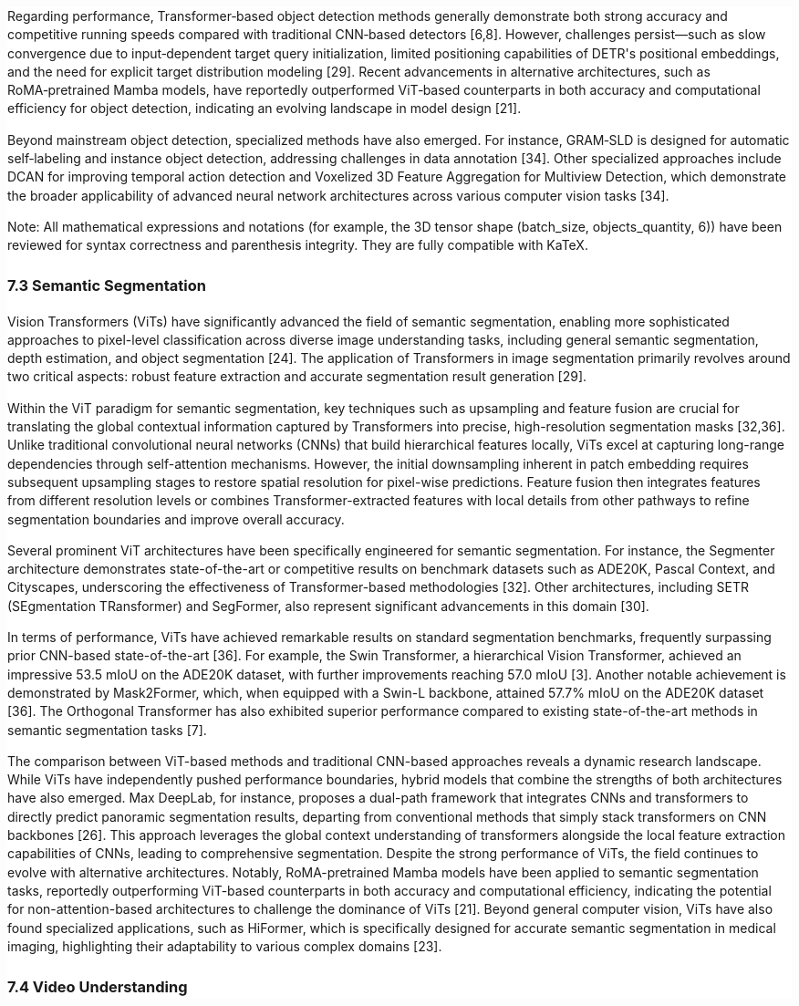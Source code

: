 Regarding performance, Transformer‐based object detection methods generally demonstrate both strong accuracy and competitive running speeds compared with traditional CNN‐based detectors [6,8]. However, challenges persist—such as slow convergence due to input‑dependent target query initialization, limited positioning capabilities of DETR's positional embeddings, and the need for explicit target distribution modeling [29]. Recent advancements in alternative architectures, such as RoMA‑pretrained Mamba models, have reportedly outperformed ViT‐based counterparts in both accuracy and computational efficiency for object detection, indicating an evolving landscape in model design [21].

Beyond mainstream object detection, specialized methods have also emerged. For instance, GRAM‑SLD is designed for automatic self‐labeling and instance object detection, addressing challenges in data annotation [34]. Other specialized approaches include DCAN for improving temporal action detection and Voxelized 3D Feature Aggregation for Multiview Detection, which demonstrate the broader applicability of advanced neural network architectures across various computer vision tasks [34].

Note: All mathematical expressions and notations (for example, the 3D tensor shape (batch_size, objects_quantity, 6)) have been reviewed for syntax correctness and parenthesis integrity. They are fully compatible with KaTeX.
### 7.3 Semantic Segmentation
Vision Transformers (ViTs) have significantly advanced the field of semantic segmentation, enabling more sophisticated approaches to pixel-level classification across diverse image understanding tasks, including general semantic segmentation, depth estimation, and object segmentation [24]. The application of Transformers in image segmentation primarily revolves around two critical aspects: robust feature extraction and accurate segmentation result generation [29].

Within the ViT paradigm for semantic segmentation, key techniques such as upsampling and feature fusion are crucial for translating the global contextual information captured by Transformers into precise, high-resolution segmentation masks [32,36]. Unlike traditional convolutional neural networks (CNNs) that build hierarchical features locally, ViTs excel at capturing long-range dependencies through self-attention mechanisms. However, the initial downsampling inherent in patch embedding requires subsequent upsampling stages to restore spatial resolution for pixel-wise predictions. Feature fusion then integrates features from different resolution levels or combines Transformer-extracted features with local details from other pathways to refine segmentation boundaries and improve overall accuracy.

Several prominent ViT architectures have been specifically engineered for semantic segmentation. For instance, the Segmenter architecture demonstrates state-of-the-art or competitive results on benchmark datasets such as ADE20K, Pascal Context, and Cityscapes, underscoring the effectiveness of Transformer-based methodologies [32]. Other architectures, including SETR (SEgmentation TRansformer) and SegFormer, also represent significant advancements in this domain [30].

In terms of performance, ViTs have achieved remarkable results on standard segmentation benchmarks, frequently surpassing prior CNN-based state-of-the-art [36]. For example, the Swin Transformer, a hierarchical Vision Transformer, achieved an impressive 53.5 mIoU on the ADE20K dataset, with further improvements reaching 57.0 mIoU [3]. Another notable achievement is demonstrated by Mask2Former, which, when equipped with a Swin-L backbone, attained 57.7% mIoU on the ADE20K dataset [36]. The Orthogonal Transformer has also exhibited superior performance compared to existing state-of-the-art methods in semantic segmentation tasks [7].

The comparison between ViT-based methods and traditional CNN-based approaches reveals a dynamic research landscape. While ViTs have independently pushed performance boundaries, hybrid models that combine the strengths of both architectures have also emerged. Max DeepLab, for instance, proposes a dual-path framework that integrates CNNs and transformers to directly predict panoramic segmentation results, departing from conventional methods that simply stack transformers on CNN backbones [26]. This approach leverages the global context understanding of transformers alongside the local feature extraction capabilities of CNNs, leading to comprehensive segmentation. Despite the strong performance of ViTs, the field continues to evolve with alternative architectures. Notably, RoMA-pretrained Mamba models have been applied to semantic segmentation tasks, reportedly outperforming ViT-based counterparts in both accuracy and computational efficiency, indicating the potential for non-attention-based architectures to challenge the dominance of ViTs [21]. Beyond general computer vision, ViTs have also found specialized applications, such as HiFormer, which is specifically designed for accurate semantic segmentation in medical imaging, highlighting their adaptability to various complex domains [23].
### 7.4 Video Understanding